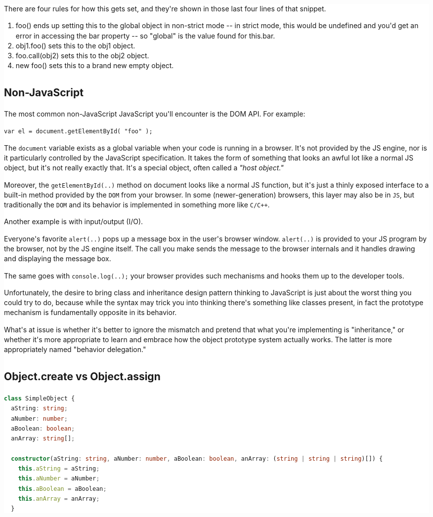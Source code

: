 There are four rules for how this gets set, and they're shown in those last four lines of that snippet.
1. foo() ends up setting this to the global object in non-strict mode -- in strict mode, this would be undefined and you'd 
get an error in accessing the bar property -- so "global" is the value found for this.bar.
2. obj1.foo() sets this to the obj1 object.
3. foo.call(obj2) sets this to the obj2 object.
4. new foo() sets this to a brand new empty object.

## Non-JavaScript
The most common non-JavaScript JavaScript you'll encounter is the DOM API. For example:

`var el = document.getElementById( "foo" );`

The `document` variable exists as a global variable when your code is running in a browser. It's not provided by the JS 
engine, nor is it particularly controlled by the JavaScript specification. It takes the form of something that looks an 
awful lot like a normal JS object, but it's not really exactly that. It's a special object, often called a *"host object."*

Moreover, the `getElementById(..)` method on document looks like a normal JS function, but it's just a thinly exposed 
interface to a built-in method provided by the `DOM` from your browser. In some (newer-generation) browsers, this layer 
may also be in `JS`, but traditionally the `DOM` and its behavior is implemented in something more like `C/C++`.

Another example is with input/output (I/O).

Everyone's favorite `alert(..)` pops up a message box in the user's browser window. `alert(..)` is provided to your JS program by the browser, not by the JS engine itself. The call you make sends the message to the browser internals and 
it handles drawing and displaying the message box.

The same goes with `console.log(..);` your browser provides such mechanisms and hooks them up to the developer tools.

Unfortunately, the desire to bring class and inheritance design pattern thinking to JavaScript is just about the worst 
thing you could try to do, because while the syntax may trick you into thinking there's something like classes present, 
in fact the prototype mechanism is fundamentally opposite in its behavior.

What's at issue is whether it's better to ignore the mismatch and pretend that what you're implementing is 
"inheritance," or whether it's more appropriate to learn and embrace how the object prototype system actually works. 
The latter is more appropriately named "behavior delegation."

## Object.create vs Object.assign

```typescript
class SimpleObject {
  aString: string;
  aNumber: number;
  aBoolean: boolean;
  anArray: string[];

  constructor(aString: string, aNumber: number, aBoolean: boolean, anArray: (string | string | string)[]) {
    this.aString = aString;
    this.aNumber = aNumber;
    this.aBoolean = aBoolean;
    this.anArray = anArray;
  }
```